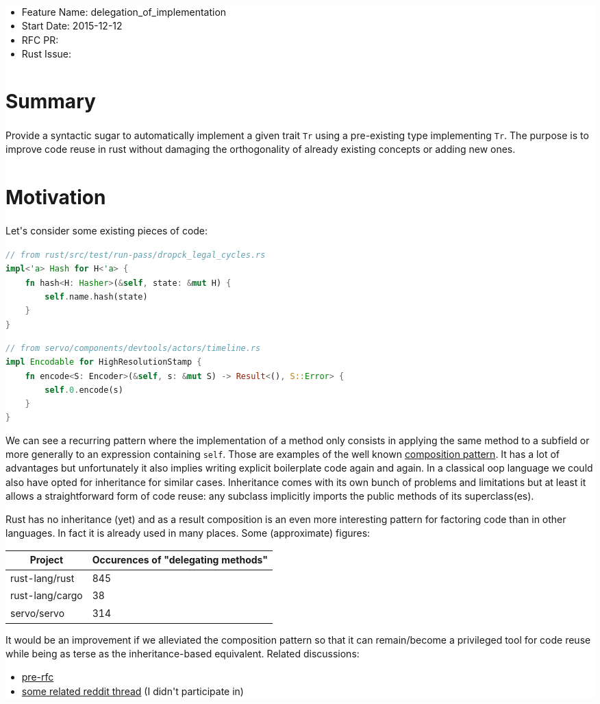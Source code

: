 - Feature Name: delegation_of_implementation
- Start Date: 2015-12-12
- RFC PR: 
- Rust Issue: 

# Summary
[summary]: #summary

Provide a syntactic sugar to automatically implement a given trait `Tr` using a pre-existing type implementing `Tr`. The purpose is to improve code reuse in rust without damaging the orthogonality of already existing concepts or adding new ones.

# Motivation
[motivation]: #motivation

Let's consider some existing pieces of code:
```rust
// from rust/src/test/run-pass/dropck_legal_cycles.rs
impl<'a> Hash for H<'a> {
    fn hash<H: Hasher>(&self, state: &mut H) {
        self.name.hash(state)
    }
}
```
```rust
// from servo/components/devtools/actors/timeline.rs
impl Encodable for HighResolutionStamp {
    fn encode<S: Encoder>(&self, s: &mut S) -> Result<(), S::Error> {
        self.0.encode(s)
    }
}
```
We can see a recurring pattern where the implementation of a method only consists in applying the same method to a subfield or more generally to an expression containing `self`. Those are examples of the well known [composition pattern][object_composition]. It has a lot of advantages but unfortunately it also implies writing explicit boilerplate code again and again. In a classical oop language we could also have opted for inheritance for similar cases. Inheritance comes with its own bunch of problems and limitations but at least it allows a straightforward form of code reuse: any subclass implicitly imports the public methods of its superclass(es).

Rust has no inheritance (yet) and as a result composition is an even more interesting pattern for factoring code than in other languages. In fact it is already used in many places. Some (approximate) figures:

Project           | Occurences of "delegating methods" |
------------------| ---------------------------------- |
rust-lang/rust    | 845                                |
rust-lang/cargo   | 38                                 |
servo/servo       | 314                                |

It would be an improvement if we alleviated the composition pattern so that it can remain/become a privileged tool for code reuse while being as terse as the inheritance-based equivalent. Related discussions:
* [pre-rfc][pre_rfc]
* [some related reddit thread][comp_over_inh] (I didn't participate in)


[pre_rfc]: https://internals.rust-lang.org/t/syntactic-sugar-for-delegation-of-implementation/2633
[comp_over_inh]: https://www.reddit.com/r/rust/comments/372mqw/how_do_i_composition_over_inheritance/
[object_composition]: https://en.wikipedia.org/wiki/Composition_over_inheritance
[design]: #detailed-design
[functors]: https://wiki.haskell.org/Functor
[drawbacks]: #drawbacks
[alternatives]: #alternatives
[type_information]: http://stackoverflow.com/questions/32641466/when-writing-a-syntax-extension-can-i-look-up-information-about-types-other-tha
[unresolved]: #unresolved-questions